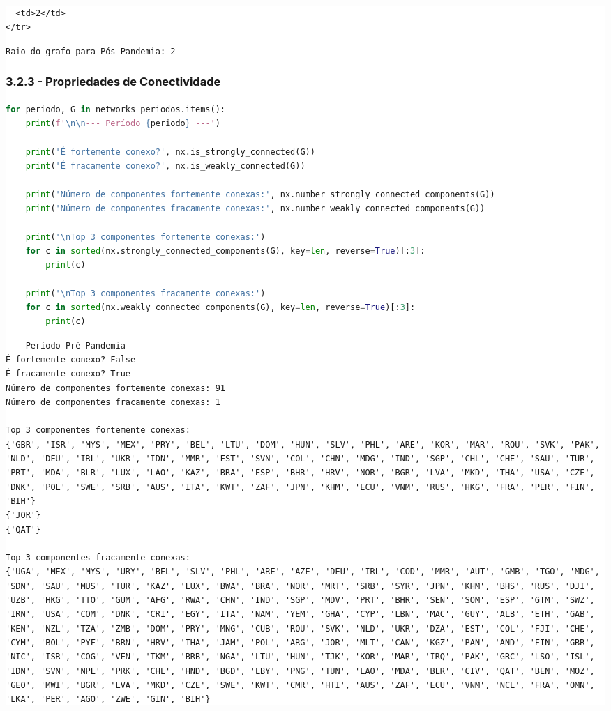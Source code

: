       <td>2</td>
    </tr>
  </tbody>
</table>
</div>


    Raio do grafo para Pós-Pandemia: 2
    

### 3.2.3 - Propriedades de Conectividade


```python
for periodo, G in networks_periodos.items():
    print(f'\n\n--- Período {periodo} ---')

    print('É fortemente conexo?', nx.is_strongly_connected(G))
    print('É fracamente conexo?', nx.is_weakly_connected(G))
    
    print('Número de componentes fortemente conexas:', nx.number_strongly_connected_components(G))
    print('Número de componentes fracamente conexas:', nx.number_weakly_connected_components(G))

    print('\nTop 3 componentes fortemente conexas:')
    for c in sorted(nx.strongly_connected_components(G), key=len, reverse=True)[:3]:
        print(c)

    print('\nTop 3 componentes fracamente conexas:')
    for c in sorted(nx.weakly_connected_components(G), key=len, reverse=True)[:3]:
        print(c)

```

    
    
    --- Período Pré-Pandemia ---
    É fortemente conexo? False
    É fracamente conexo? True
    Número de componentes fortemente conexas: 91
    Número de componentes fracamente conexas: 1
    
    Top 3 componentes fortemente conexas:
    {'GBR', 'ISR', 'MYS', 'MEX', 'PRY', 'BEL', 'LTU', 'DOM', 'HUN', 'SLV', 'PHL', 'ARE', 'KOR', 'MAR', 'ROU', 'SVK', 'PAK', 'NLD', 'DEU', 'IRL', 'UKR', 'IDN', 'MMR', 'EST', 'SVN', 'COL', 'CHN', 'MDG', 'IND', 'SGP', 'CHL', 'CHE', 'SAU', 'TUR', 'PRT', 'MDA', 'BLR', 'LUX', 'LAO', 'KAZ', 'BRA', 'ESP', 'BHR', 'HRV', 'NOR', 'BGR', 'LVA', 'MKD', 'THA', 'USA', 'CZE', 'DNK', 'POL', 'SWE', 'SRB', 'AUS', 'ITA', 'KWT', 'ZAF', 'JPN', 'KHM', 'ECU', 'VNM', 'RUS', 'HKG', 'FRA', 'PER', 'FIN', 'BIH'}
    {'JOR'}
    {'QAT'}
    
    Top 3 componentes fracamente conexas:
    {'UGA', 'MEX', 'MYS', 'URY', 'BEL', 'SLV', 'PHL', 'ARE', 'AZE', 'DEU', 'IRL', 'COD', 'MMR', 'AUT', 'GMB', 'TGO', 'MDG', 'SDN', 'SAU', 'MUS', 'TUR', 'KAZ', 'LUX', 'BWA', 'BRA', 'NOR', 'MRT', 'SRB', 'SYR', 'JPN', 'KHM', 'BHS', 'RUS', 'DJI', 'UZB', 'HKG', 'TTO', 'GUM', 'AFG', 'RWA', 'CHN', 'IND', 'SGP', 'MDV', 'PRT', 'BHR', 'SEN', 'SOM', 'ESP', 'GTM', 'SWZ', 'IRN', 'USA', 'COM', 'DNK', 'CRI', 'EGY', 'ITA', 'NAM', 'YEM', 'GHA', 'CYP', 'LBN', 'MAC', 'GUY', 'ALB', 'ETH', 'GAB', 'KEN', 'NZL', 'TZA', 'ZMB', 'DOM', 'PRY', 'MNG', 'CUB', 'ROU', 'SVK', 'NLD', 'UKR', 'DZA', 'EST', 'COL', 'FJI', 'CHE', 'CYM', 'BOL', 'PYF', 'BRN', 'HRV', 'THA', 'JAM', 'POL', 'ARG', 'JOR', 'MLT', 'CAN', 'KGZ', 'PAN', 'AND', 'FIN', 'GBR', 'NIC', 'ISR', 'COG', 'VEN', 'TKM', 'BRB', 'NGA', 'LTU', 'HUN', 'TJK', 'KOR', 'MAR', 'IRQ', 'PAK', 'GRC', 'LSO', 'ISL', 'IDN', 'SVN', 'NPL', 'PRK', 'CHL', 'HND', 'BGD', 'LBY', 'PNG', 'TUN', 'LAO', 'MDA', 'BLR', 'CIV', 'QAT', 'BEN', 'MOZ', 'GEO', 'MWI', 'BGR', 'LVA', 'MKD', 'CZE', 'SWE', 'KWT', 'CMR', 'HTI', 'AUS', 'ZAF', 'ECU', 'VNM', 'NCL', 'FRA', 'OMN', 'LKA', 'PER', 'AGO', 'ZWE', 'GIN', 'BIH'}
    